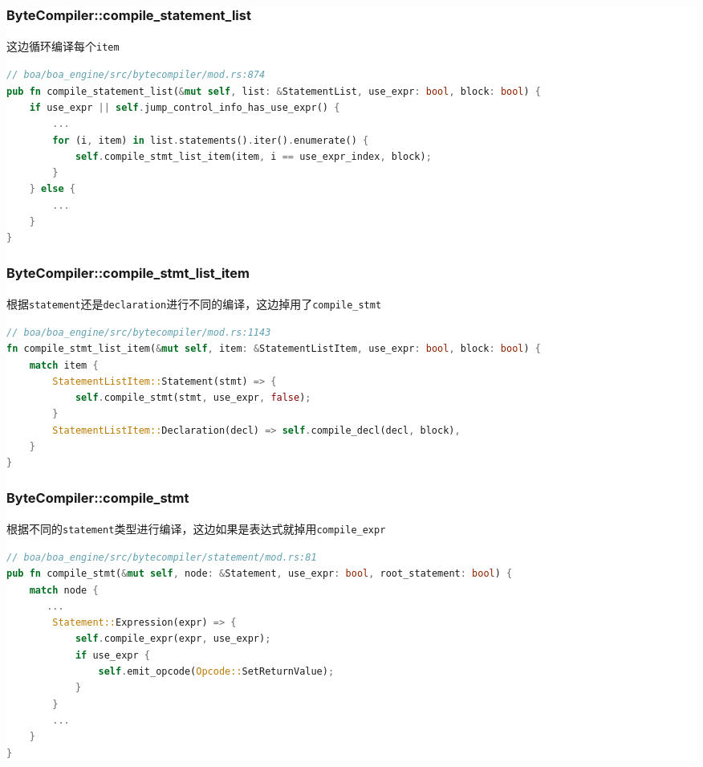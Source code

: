 ### ByteCompiler::compile_statement_list

这边循环编译每个`item`

``` rust
// boa/boa_engine/src/bytecompiler/mod.rs:874
pub fn compile_statement_list(&mut self, list: &StatementList, use_expr: bool, block: bool) {
    if use_expr || self.jump_control_info_has_use_expr() {
        ...
        for (i, item) in list.statements().iter().enumerate() {
            self.compile_stmt_list_item(item, i == use_expr_index, block);
        }
    } else {
        ...
    }
}
```

### ByteCompiler::compile_stmt_list_item

根据`statement`还是`declaration`进行不同的编译，这边掉用了`compile_stmt`

``` rust
// boa/boa_engine/src/bytecompiler/mod.rs:1143
fn compile_stmt_list_item(&mut self, item: &StatementListItem, use_expr: bool, block: bool) {
    match item {
        StatementListItem::Statement(stmt) => {
            self.compile_stmt(stmt, use_expr, false);
        }
        StatementListItem::Declaration(decl) => self.compile_decl(decl, block),
    }
}
```

### ByteCompiler::compile_stmt

根据不同的`statement`类型进行编译，这边如果是表达式就掉用`compile_expr`

``` rust
// boa/boa_engine/src/bytecompiler/statement/mod.rs:81
pub fn compile_stmt(&mut self, node: &Statement, use_expr: bool, root_statement: bool) {
    match node {
       ...
        Statement::Expression(expr) => {
            self.compile_expr(expr, use_expr);
            if use_expr {
                self.emit_opcode(Opcode::SetReturnValue);
            }
        }
        ...
    }
}
```
